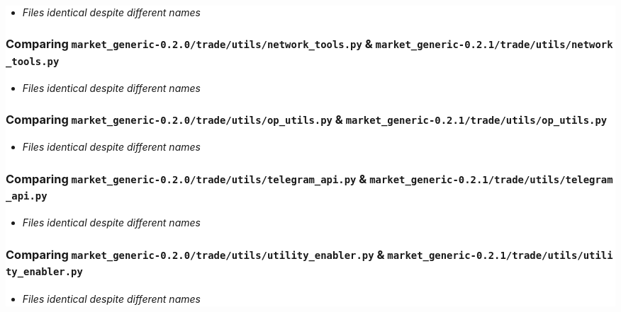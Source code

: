  * *Files identical despite different names*

### Comparing `market_generic-0.2.0/trade/utils/network_tools.py` & `market_generic-0.2.1/trade/utils/network_tools.py`

 * *Files identical despite different names*

### Comparing `market_generic-0.2.0/trade/utils/op_utils.py` & `market_generic-0.2.1/trade/utils/op_utils.py`

 * *Files identical despite different names*

### Comparing `market_generic-0.2.0/trade/utils/telegram_api.py` & `market_generic-0.2.1/trade/utils/telegram_api.py`

 * *Files identical despite different names*

### Comparing `market_generic-0.2.0/trade/utils/utility_enabler.py` & `market_generic-0.2.1/trade/utils/utility_enabler.py`

 * *Files identical despite different names*

